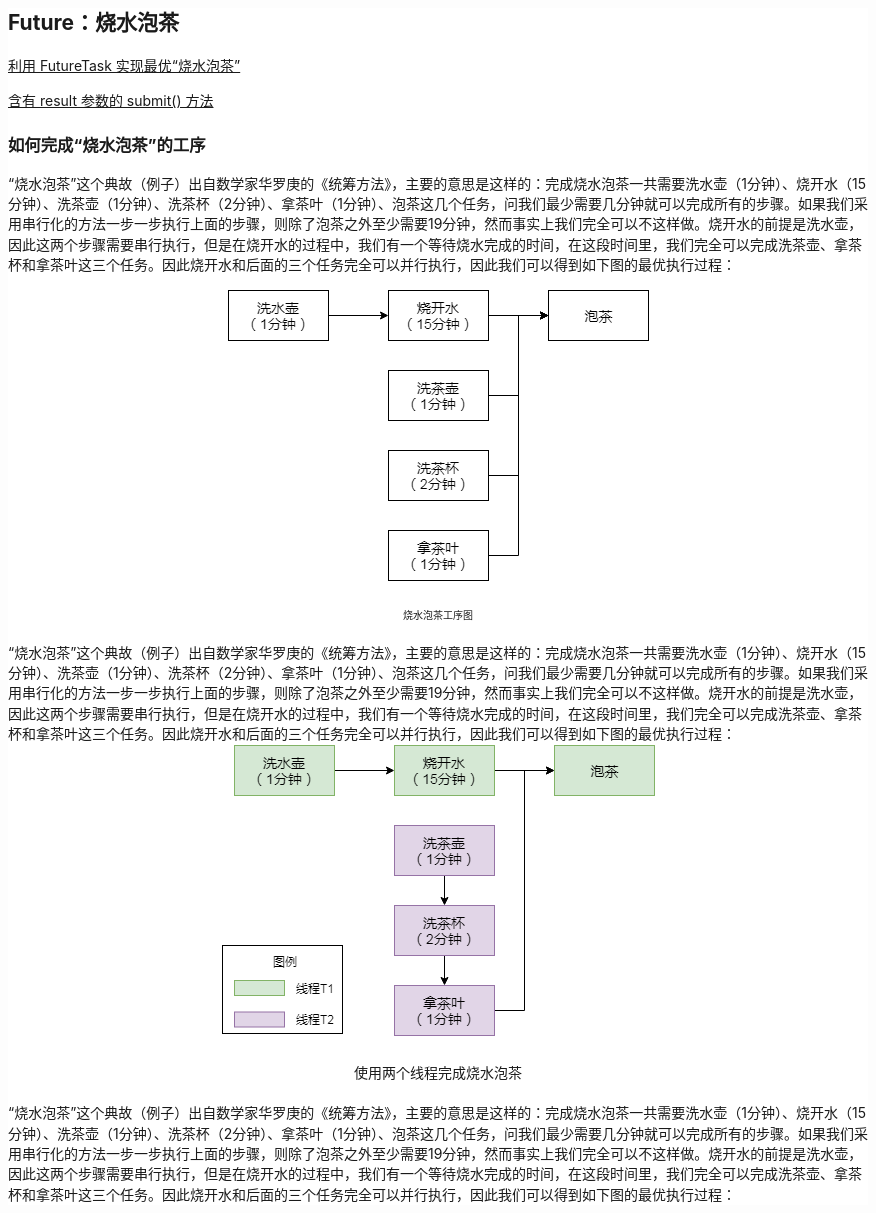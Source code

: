 ﻿## **Future**：烧水泡茶
[利用 FutureTask 实现最优“烧水泡茶”](https://github.com/lidonggg/Learning-notes/tree/master/java/src/main/java/com/lidong/java/concurrent/future/BoilTeaWithFutureTask.java)

[含有 result 参数的 submit() 方法](https://github.com/lidonggg/Learning-notes/tree/master/java/src/main/java/com/lidong/java/concurrent/future/SubmitWithResultDemo.java)

### 如何完成“烧水泡茶”的工序
“烧水泡茶”这个典故（例子）出自数学家华罗庚的《统筹方法》，主要的意思是这样的：完成烧水泡茶一共需要洗水壶（1分钟）、烧开水（15分钟）、洗茶壶（1分钟）、洗茶杯（2分钟）、拿茶叶（1分钟）、泡茶这几个任务，问我们最少需要几分钟就可以完成所有的步骤。如果我们采用串行化的方法一步一步执行上面的步骤，则除了泡茶之外至少需要19分钟，然而事实上我们完全可以不这样做。烧开水的前提是洗水壶，因此这两个步骤需要串行执行，但是在烧开水的过程中，我们有一个等待烧水完成的时间，在这段时间里，我们完全可以完成洗茶壶、拿茶杯和拿茶叶这三个任务。因此烧开水和后面的三个任务完全可以并行执行，因此我们可以得到如下图的最优执行过程：
<br>
<div align=center><img src="https://github.com/lidonggg/Learning-notes/blob/master/imgs/boiltea.png"/></div>
<br>
<div align=center style="font-size:10px">烧水泡茶工序图</div>
<br>
“烧水泡茶”这个典故（例子）出自数学家华罗庚的《统筹方法》，主要的意思是这样的：完成烧水泡茶一共需要洗水壶（1分钟）、烧开水（15分钟）、洗茶壶（1分钟）、洗茶杯（2分钟）、拿茶叶（1分钟）、泡茶这几个任务，问我们最少需要几分钟就可以完成所有的步骤。如果我们采用串行化的方法一步一步执行上面的步骤，则除了泡茶之外至少需要19分钟，然而事实上我们完全可以不这样做。烧开水的前提是洗水壶，因此这两个步骤需要串行执行，但是在烧开水的过程中，我们有一个等待烧水完成的时间，在这段时间里，我们完全可以完成洗茶壶、拿茶杯和拿茶叶这三个任务。因此烧开水和后面的三个任务完全可以并行执行，因此我们可以得到如下图的最优执行过程：
<br>
<div align=center><img src="https://github.com/lidonggg/Learning-notes/blob/master/imgs/boiltea-thread.png"/></div>
<br>
<div align=center>使用两个线程完成烧水泡茶</div>
<br>
“烧水泡茶”这个典故（例子）出自数学家华罗庚的《统筹方法》，主要的意思是这样的：完成烧水泡茶一共需要洗水壶（1分钟）、烧开水（15分钟）、洗茶壶（1分钟）、洗茶杯（2分钟）、拿茶叶（1分钟）、泡茶这几个任务，问我们最少需要几分钟就可以完成所有的步骤。如果我们采用串行化的方法一步一步执行上面的步骤，则除了泡茶之外至少需要19分钟，然而事实上我们完全可以不这样做。烧开水的前提是洗水壶，因此这两个步骤需要串行执行，但是在烧开水的过程中，我们有一个等待烧水完成的时间，在这段时间里，我们完全可以完成洗茶壶、拿茶杯和拿茶叶这三个任务。因此烧开水和后面的三个任务完全可以并行执行，因此我们可以得到如下图的最优执行过程：
